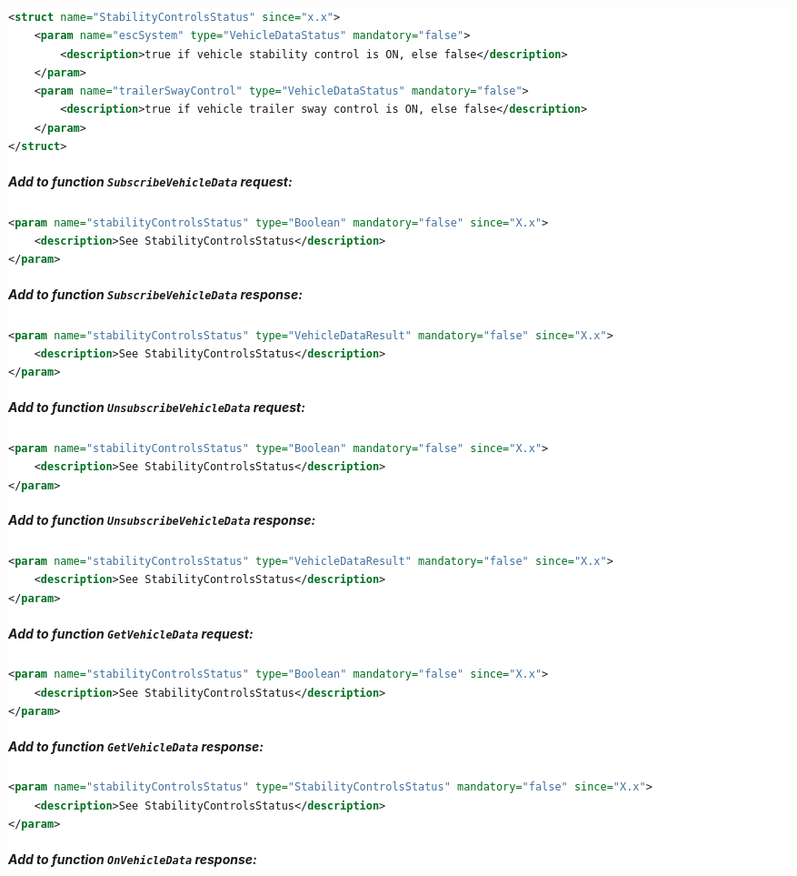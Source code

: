 ```xml	
<struct name="StabilityControlsStatus" since="x.x">
	<param name="escSystem" type="VehicleDataStatus" mandatory="false">
		<description>true if vehicle stability control is ON, else false</description>
	</param>
	<param name="trailerSwayControl" type="VehicleDataStatus" mandatory="false">
		<description>true if vehicle trailer sway control is ON, else false</description>
	</param>
</struct>

```
##### Add to function `SubscribeVehicleData` request: 

```xml	
<param name="stabilityControlsStatus" type="Boolean" mandatory="false" since="X.x">
	<description>See StabilityControlsStatus</description>
</param>
```
##### Add to function `SubscribeVehicleData` response: 

```xml	
<param name="stabilityControlsStatus" type="VehicleDataResult" mandatory="false" since="X.x">
	<description>See StabilityControlsStatus</description>
</param>
```
##### Add to function `UnsubscribeVehicleData` request: 

```xml	
<param name="stabilityControlsStatus" type="Boolean" mandatory="false" since="X.x">
	<description>See StabilityControlsStatus</description>
</param>
```
##### Add to function `UnsubscribeVehicleData` response: 

```xml	
<param name="stabilityControlsStatus" type="VehicleDataResult" mandatory="false" since="X.x">
	<description>See StabilityControlsStatus</description>
</param>
```
##### Add to function `GetVehicleData` request: 

```xml	
<param name="stabilityControlsStatus" type="Boolean" mandatory="false" since="X.x">
	<description>See StabilityControlsStatus</description>
</param>
```
##### Add to function `GetVehicleData` response: 

```xml	
<param name="stabilityControlsStatus" type="StabilityControlsStatus" mandatory="false" since="X.x">
	<description>See StabilityControlsStatus</description>
</param>
```
##### Add to function `OnVehicleData` response: 
